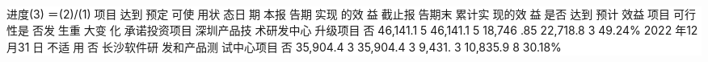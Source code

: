 进度(3)
＝(2)/(1)
项目
达到
预定
可使
用状
态日
期
本报
告期
实现
的效
益
截止报
告期末
累计实
现的效
益
是否
达到
预计
效益
项目
可行
性是
否发
生重
大变
化
承诺投资项目
深圳产品技
术研发中心
升级项目
否
46,141.1
5
46,141.1
5
18,746
.85
22,718.8
3
49.24%
2022
年12
月31
日
不适
用
否
长沙软件研
发和产品测
试中心项目
否
35,904.4
3
35,904.4
3
9,431.
3
10,835.9
8
30.18%